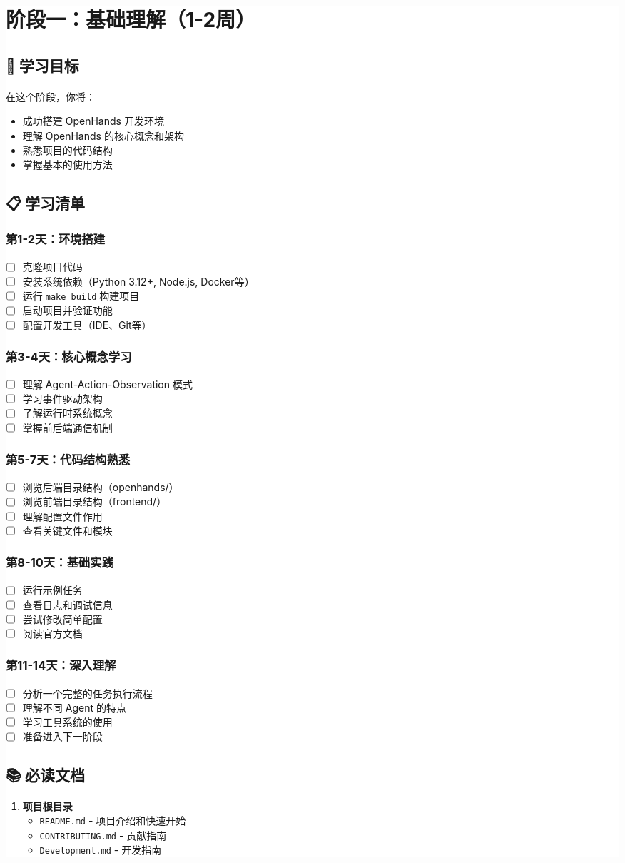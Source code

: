 # 阶段一：基础理解（1-2周）

## 🎯 学习目标

在这个阶段，你将：
- 成功搭建 OpenHands 开发环境
- 理解 OpenHands 的核心概念和架构
- 熟悉项目的代码结构
- 掌握基本的使用方法

## 📋 学习清单

### 第1-2天：环境搭建
- [ ] 克隆项目代码
- [ ] 安装系统依赖（Python 3.12+, Node.js, Docker等）
- [ ] 运行 `make build` 构建项目
- [ ] 启动项目并验证功能
- [ ] 配置开发工具（IDE、Git等）

### 第3-4天：核心概念学习
- [ ] 理解 Agent-Action-Observation 模式
- [ ] 学习事件驱动架构
- [ ] 了解运行时系统概念
- [ ] 掌握前后端通信机制

### 第5-7天：代码结构熟悉
- [ ] 浏览后端目录结构（openhands/）
- [ ] 浏览前端目录结构（frontend/）
- [ ] 理解配置文件作用
- [ ] 查看关键文件和模块

### 第8-10天：基础实践
- [ ] 运行示例任务
- [ ] 查看日志和调试信息
- [ ] 尝试修改简单配置
- [ ] 阅读官方文档

### 第11-14天：深入理解
- [ ] 分析一个完整的任务执行流程
- [ ] 理解不同 Agent 的特点
- [ ] 学习工具系统的使用
- [ ] 准备进入下一阶段

## 📚 必读文档

1. **项目根目录**
   - `README.md` - 项目介绍和快速开始
   - `CONTRIBUTING.md` - 贡献指南
   - `Development.md` - 开发指南
